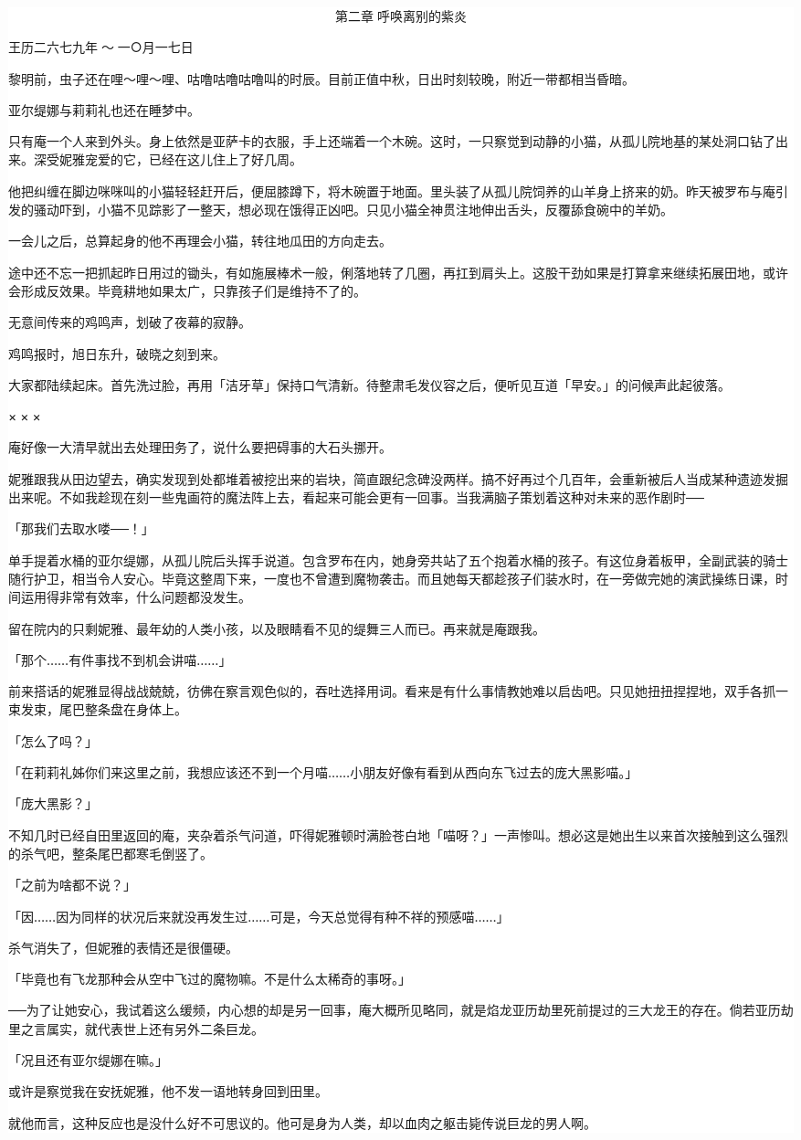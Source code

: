 <p align="center">第二章 呼唤离别的紫炎</p>

王历二六七九年 ～ 一○月一七日

黎明前，虫子还在哩～哩～哩、咕噜咕噜咕噜叫的时辰。目前正值中秋，日出时刻较晚，附近一带都相当昏暗。

亚尔缇娜与莉莉礼也还在睡梦中。

只有庵一个人来到外头。身上依然是亚萨卡的衣服，手上还端着一个木碗。这时，一只察觉到动静的小猫，从孤儿院地基的某处洞口钻了出来。深受妮雅宠爱的它，已经在这儿住上了好几周。

他把纠缠在脚边咪咪叫的小猫轻轻赶开后，便屈膝蹲下，将木碗置于地面。里头装了从孤儿院饲养的山羊身上挤来的奶。昨天被罗布与庵引发的骚动吓到，小猫不见踪影了一整天，想必现在饿得正凶吧。只见小猫全神贯注地伸出舌头，反覆舔食碗中的羊奶。

一会儿之后，总算起身的他不再理会小猫，转往地瓜田的方向走去。

途中还不忘一把抓起昨日用过的锄头，有如施展棒术一般，俐落地转了几圈，再扛到肩头上。这股干劲如果是打算拿来继续拓展田地，或许会形成反效果。毕竟耕地如果太广，只靠孩子们是维持不了的。

无意间传来的鸡鸣声，划破了夜幕的寂静。

鸡鸣报时，旭日东升，破晓之刻到来。

大家都陆续起床。首先洗过脸，再用「洁牙草」保持口气清新。待整肃毛发仪容之后，便听见互道「早安。」的问候声此起彼落。

× × ×

庵好像一大清早就出去处理田务了，说什么要把碍事的大石头挪开。

妮雅跟我从田边望去，确实发现到处都堆着被挖出来的岩块，简直跟纪念碑没两样。搞不好再过个几百年，会重新被后人当成某种遗迹发掘出来呢。不如我趁现在刻一些鬼画符的魔法阵上去，看起来可能会更有一回事。当我满脑子策划着这种对未来的恶作剧时──

「那我们去取水喽──！」

单手提着水桶的亚尔缇娜，从孤儿院后头挥手说道。包含罗布在内，她身旁共站了五个抱着水桶的孩子。有这位身着板甲，全副武装的骑士随行护卫，相当令人安心。毕竟这整周下来，一度也不曾遭到魔物袭击。而且她每天都趁孩子们装水时，在一旁做完她的演武操练日课，时间运用得非常有效率，什么问题都没发生。

留在院内的只剩妮雅、最年幼的人类小孩，以及眼睛看不见的缇舞三人而已。再来就是庵跟我。

「那个……有件事找不到机会讲喵……」

前来搭话的妮雅显得战战兢兢，彷佛在察言观色似的，吞吐选择用词。看来是有什么事情教她难以启齿吧。只见她扭扭捏捏地，双手各抓一束发束，尾巴整条盘在身体上。

「怎么了吗？」

「在莉莉礼姊你们来这里之前，我想应该还不到一个月喵……小朋友好像有看到从西向东飞过去的庞大黑影喵。」

「庞大黑影？」

不知几时已经自田里返回的庵，夹杂着杀气问道，吓得妮雅顿时满脸苍白地「喵呀？」一声惨叫。想必这是她出生以来首次接触到这么强烈的杀气吧，整条尾巴都寒毛倒竖了。

「之前为啥都不说？」

「因……因为同样的状况后来就没再发生过……可是，今天总觉得有种不祥的预感喵……」

杀气消失了，但妮雅的表情还是很僵硬。

「毕竟也有飞龙那种会从空中飞过的魔物嘛。不是什么太稀奇的事呀。」

──为了让她安心，我试着这么缓频，内心想的却是另一回事，庵大概所见略同，就是焰龙亚历劫里死前提过的三大龙王的存在。倘若亚历劫里之言属实，就代表世上还有另外二条巨龙。

「况且还有亚尔缇娜在嘛。」

或许是察觉我在安抚妮雅，他不发一语地转身回到田里。

就他而言，这种反应也是没什么好不可思议的。他可是身为人类，却以血肉之躯击毙传说巨龙的男人啊。
